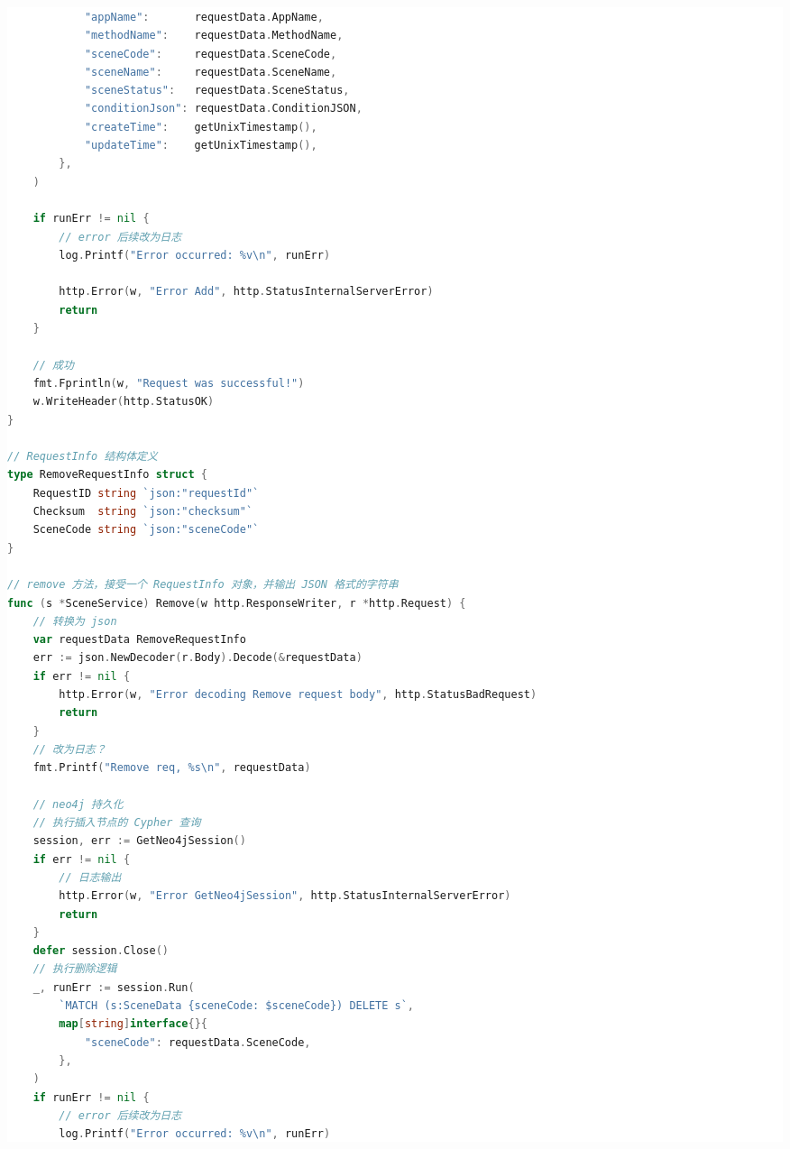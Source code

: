 ```go
			"appName":       requestData.AppName,
			"methodName":    requestData.MethodName,
			"sceneCode":     requestData.SceneCode,
			"sceneName":     requestData.SceneName,
			"sceneStatus":   requestData.SceneStatus,
			"conditionJson": requestData.ConditionJSON,
			"createTime":    getUnixTimestamp(),
			"updateTime":    getUnixTimestamp(),
		},
	)

	if runErr != nil {
		// error 后续改为日志
		log.Printf("Error occurred: %v\n", runErr)

		http.Error(w, "Error Add", http.StatusInternalServerError)
		return
	}

	// 成功
	fmt.Fprintln(w, "Request was successful!")
	w.WriteHeader(http.StatusOK)
}

// RequestInfo 结构体定义
type RemoveRequestInfo struct {
	RequestID string `json:"requestId"`
	Checksum  string `json:"checksum"`
	SceneCode string `json:"sceneCode"`
}

// remove 方法，接受一个 RequestInfo 对象，并输出 JSON 格式的字符串
func (s *SceneService) Remove(w http.ResponseWriter, r *http.Request) {
	// 转换为 json
	var requestData RemoveRequestInfo
	err := json.NewDecoder(r.Body).Decode(&requestData)
	if err != nil {
		http.Error(w, "Error decoding Remove request body", http.StatusBadRequest)
		return
	}
	// 改为日志？
	fmt.Printf("Remove req, %s\n", requestData)

	// neo4j 持久化
	// 执行插入节点的 Cypher 查询
	session, err := GetNeo4jSession()
	if err != nil {
		// 日志输出
		http.Error(w, "Error GetNeo4jSession", http.StatusInternalServerError)
		return
	}
	defer session.Close()
	// 执行删除逻辑
	_, runErr := session.Run(
		`MATCH (s:SceneData {sceneCode: $sceneCode}) DELETE s`,
		map[string]interface{}{
			"sceneCode": requestData.SceneCode,
		},
	)
	if runErr != nil {
		// error 后续改为日志
		log.Printf("Error occurred: %v\n", runErr)

```